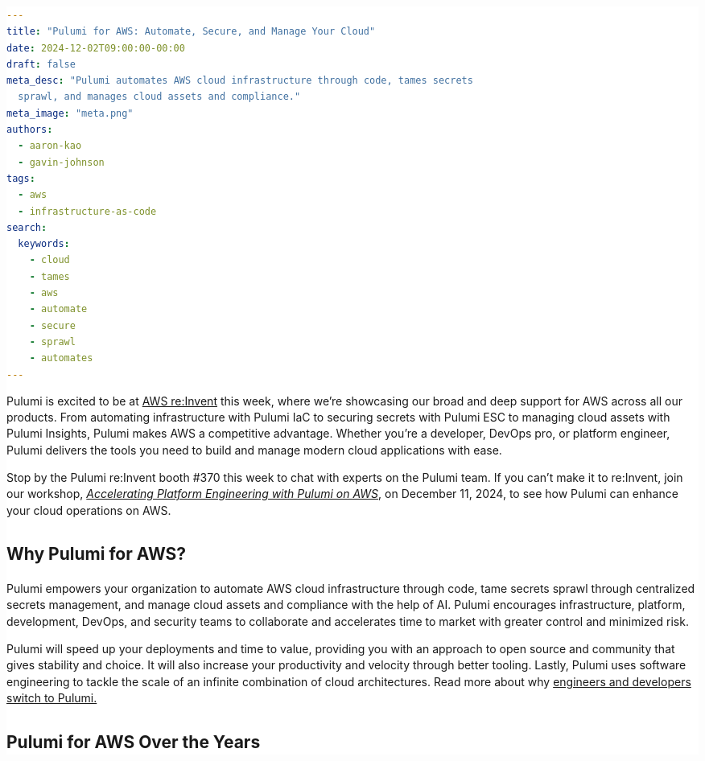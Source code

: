 ```yaml
---
title: "Pulumi for AWS: Automate, Secure, and Manage Your Cloud"
date: 2024-12-02T09:00:00-00:00
draft: false
meta_desc: "Pulumi automates AWS cloud infrastructure through code, tames secrets
  sprawl, and manages cloud assets and compliance."
meta_image: "meta.png"
authors:
  - aaron-kao
  - gavin-johnson
tags:
  - aws
  - infrastructure-as-code
search:
  keywords:
    - cloud
    - tames
    - aws
    - automate
    - secure
    - sprawl
    - automates
---
```


Pulumi is excited to be at [AWS re:Invent](/reinvent/) this week, where we’re showcasing our broad and deep support for AWS across all our products. From automating infrastructure with Pulumi IaC to securing secrets with Pulumi ESC to managing cloud assets with Pulumi Insights, Pulumi makes AWS a competitive advantage. Whether you’re a developer, DevOps pro, or platform engineer, Pulumi delivers the tools you need to build and manage modern cloud applications with ease.

Stop by the Pulumi re:Invent booth #370 this week to chat with experts on the Pulumi team. If you can’t make it to re:Invent, join our workshop, [_Accelerating Platform Engineering with Pulumi on AWS_](/events/aws-immersion-day-platform-engineering/), on December 11, 2024, to see how Pulumi can enhance your cloud operations on AWS.



## Why Pulumi for AWS?

Pulumi empowers your organization to automate AWS cloud infrastructure through code, tame secrets sprawl through centralized secrets management, and manage cloud assets and compliance with the help of AI. Pulumi encourages infrastructure, platform, development, DevOps, and security teams to collaborate and accelerates time to market with greater control and minimized risk.

Pulumi will speed up your deployments and time to value, providing you with an approach to open source and community that gives stability and choice. It will also increase your productivity and velocity through better tooling. Lastly, Pulumi uses software engineering to tackle the scale of an infinite combination of cloud architectures. Read more about why [engineers and developers switch to Pulumi.](/blog/why-switch-to-pulumi/)

## Pulumi for AWS Over the Years
